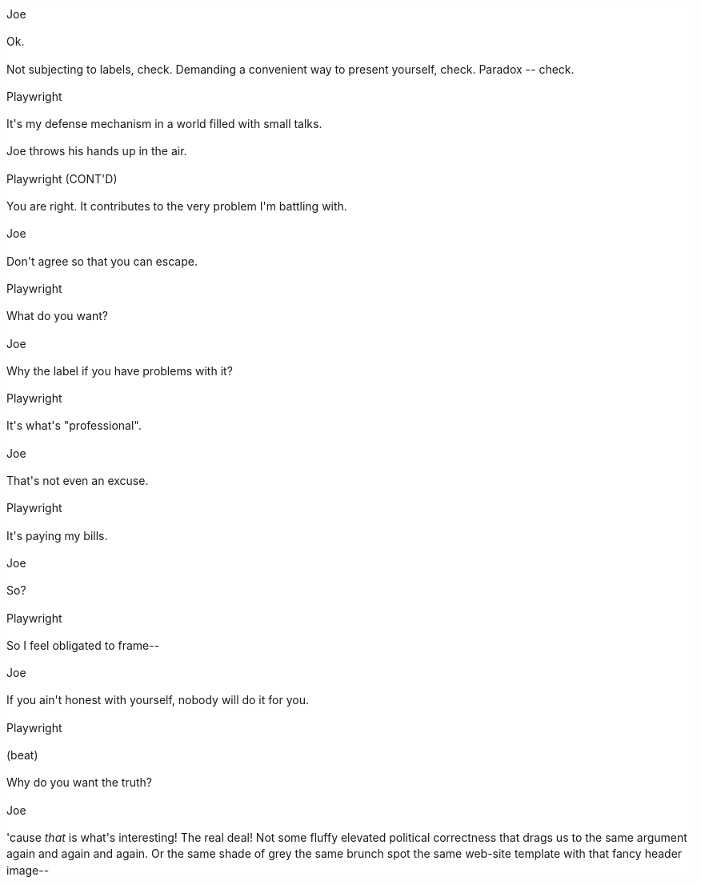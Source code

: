 <div class="character">Joe</div>
<div class="dialogue">
	<p>Ok.</p>
	<p>Not subjecting to labels, check. Demanding a convenient way to present yourself, check. Paradox -- check.</p>
</div>
<div class="character">Playwright</div>
<div class="dialogue">
	<p>It's my defense mechanism in a world filled with small talks.</p>
</div>
<div class="direction">
	<p>Joe throws his hands up in the air.</p>
</div>
<div class="character">Playwright (CONT'D)</div>
<div class="dialogue">
	<p>You are right. It contributes to the very problem I'm battling with.</p>
</div>
<div class="character">Joe</div>
<div class="dialogue">
	<p>Don't agree so that you can escape.</p>
</div>
<div class="character">Playwright</div>
<div class="dialogue">
	<p>What do you want?</p>
</div>
<div class="character">Joe</div>
<div class="dialogue">
	<p>Why the label if you have problems with it?</p>
</div>
<div class="character">Playwright</div>
<div class="dialogue">
	<p>It's what's "professional".</p>
</div>
<div class="character">Joe</div>
<div class="dialogue">
	<p>That's not even an excuse.</p>
</div>
<div class="character">Playwright</div>
<div class="dialogue">
	<p>It's paying my bills.</p>
</div>
<div class="character">Joe</div>
<div class="dialogue">
	<p>So?</p>
</div>
<div class="character">Playwright</div>
<div class="dialogue">
	<p>So I feel obligated to frame--</p>
</div>
<div class="character">Joe</div>
<div class="dialogue">
	<p>If you ain't honest with yourself, nobody will do it for you.</p>
</div>
<div class="character">Playwright</div>
<div class="dialogue">
	<p class="direction">(beat)</p>
	<p>Why do you want the truth?</p>
</div>
<div class="character">Joe</div>
<div class="dialogue">
	<p>'cause <em>that</em> is what's interesting! The real deal! Not some fluffy elevated political correctness that drags us to the same argument again and again and again. Or the same shade of grey the same brunch spot the same web-site template with that fancy header image--</p>
</div>